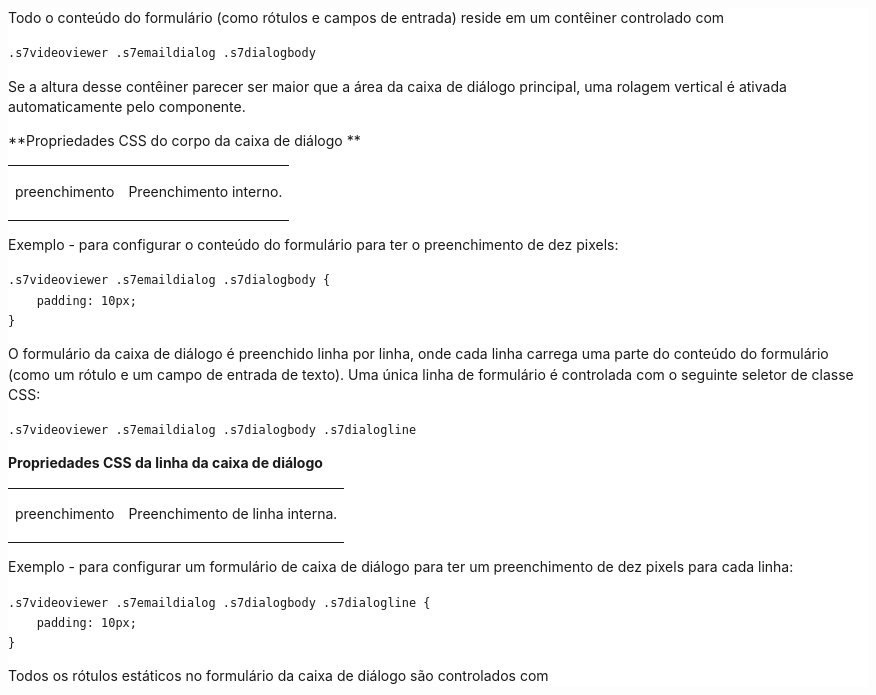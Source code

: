 Todo o conteúdo do formulário (como rótulos e campos de entrada) reside em um contêiner controlado com

```
.s7videoviewer .s7emaildialog .s7dialogbody
```

Se a altura desse contêiner parecer ser maior que a área da caixa de diálogo principal, uma rolagem vertical é ativada automaticamente pelo componente.

**Propriedades CSS do corpo da caixa de diálogo **

<table id="table_5D77F3D5B8CD4B798AA85F722B277F56"> 
 <tbody> 
  <tr> 
   <td colname="col1"> <p> <span class="codeph"> preenchimento  </span> </p> </td> 
   <td colname="col2"> <p>Preenchimento interno. </p> </td> 
  </tr> 
 </tbody> 
</table>

Exemplo - para configurar o conteúdo do formulário para ter o preenchimento de dez pixels:

```
.s7videoviewer .s7emaildialog .s7dialogbody { 
    padding: 10px; 
}
```

O formulário da caixa de diálogo é preenchido linha por linha, onde cada linha carrega uma parte do conteúdo do formulário (como um rótulo e um campo de entrada de texto). Uma única linha de formulário é controlada com o seguinte seletor de classe CSS:

```
.s7videoviewer .s7emaildialog .s7dialogbody .s7dialogline
```

**Propriedades CSS da linha da caixa de diálogo**

<table id="table_2CCCC71B45B444A8B9CE2894129C9C02"> 
 <tbody> 
  <tr> 
   <td colname="col1"> <p> <span class="codeph"> preenchimento  </span> </p> </td> 
   <td colname="col2"> <p>Preenchimento de linha interna. </p> </td> 
  </tr> 
 </tbody> 
</table>

Exemplo - para configurar um formulário de caixa de diálogo para ter um preenchimento de dez pixels para cada linha:

```
.s7videoviewer .s7emaildialog .s7dialogbody .s7dialogline { 
    padding: 10px; 
}
```

Todos os rótulos estáticos no formulário da caixa de diálogo são controlados com
